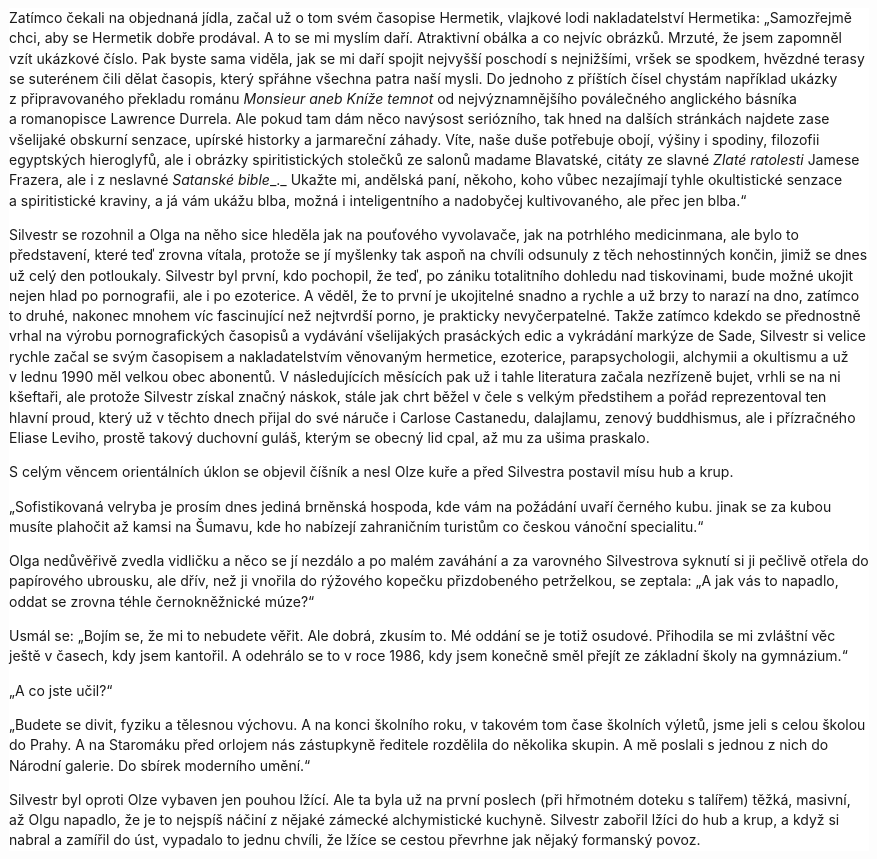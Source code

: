 <section>

Zatímco čekali na objednaná jídla, začal už o tom svém časopise Hermetik, vlajkové lodi nakladatelství Hermetika: „Samozřejmě chci, aby se Hermetik dobře prodával. A to se mi myslím daří. Atraktivní obálka a co nejvíc obrázků. Mrzuté, že jsem zapomněl vzít ukázkové číslo. Pak byste sama viděla, jak se mi daří spojit nejvyšší poschodí s nejnižšími, vršek se spodkem, hvězdné terasy se suterénem čili dělat časopis, který spřáhne všechna patra naší mysli. Do jednoho z příštích čísel chystám například ukázky z připravovaného překladu románu _Monsieur aneb Kníže temnot_ od nejvýznamnějšího poválečného anglického básníka a romanopisce Lawrence Durrela. Ale pokud tam dám něco navýsost seriózního, tak hned na dalších stránkách najdete zase všelijaké obskurní senzace, upírské historky a jarmareční záhady. Víte, naše duše potřebuje obojí, výšiny i spodiny, filozofii egyptských hieroglyfů, ale i obrázky spiritistických stolečků ze salonů madame Blavatské, citáty ze slavné _Zlaté ratolesti_ Jamese Frazera, ale i z neslavné _Satanské bible__._ Ukažte mi, andělská paní, někoho, koho vůbec nezajímají tyhle okultistické senzace a spiritistické kraviny, a já vám ukážu blba, možná i inteligentního a nadobyčej kultivovaného, ale přec jen blba.“

Silvestr se rozohnil a Olga na něho sice hleděla jak na pouťového vyvolavače, jak na potrhlého medicinmana, ale bylo to představení, které teď zrovna vítala, protože se jí myšlenky tak aspoň na chvíli odsunuly z těch nehostinných končin, jimiž se dnes už celý den potloukaly. Silvestr byl první, kdo pochopil, že teď, po zániku totalitního dohledu nad tiskovinami, bude možné ukojit nejen hlad po pornografii, ale i po ezoterice. A věděl, že to první je ukojitelné snadno a rychle a už brzy to narazí na dno, zatímco to druhé, nakonec mnohem víc fascinující než nejtvrdší porno, je prakticky nevyčerpatelné. Takže zatímco kdekdo se přednostně vrhal na výrobu pornografických časopisů a vydávání všelijakých prasáckých edic a vykrádání markýze de Sade, Silvestr si velice rychle začal se svým časopisem a nakladatelstvím věnovaným hermetice, ezoterice, parapsychologii, alchymii a okultismu a už v lednu 1990 měl velkou obec abonentů. V následujících měsících pak už i tahle literatura začala nezřízeně bujet, vrhli se na ni kšeftaři, ale protože Silvestr získal značný náskok, stále jak chrt běžel v čele s velkým předstihem a pořád reprezentoval ten hlavní proud, který už v těchto dnech přijal do své náruče i Carlose Castanedu, dalajlamu, zenový buddhismus, ale i přízračného Eliase Leviho, prostě takový duchovní guláš, kterým se obecný lid cpal, až mu za ušima praskalo.

S celým věncem orientálních úklon se objevil číšník a nesl Olze kuře a před Silvestra postavil mísu hub a krup.

„Sofistikovaná velryba je prosím dnes jediná brněnská hospoda, kde vám na požádání uvaří černého kubu. jinak se za kubou musíte plahočit až kamsi na Šumavu, kde ho nabízejí zahraničním turistům co českou vánoční specialitu.“

Olga nedůvěřivě zvedla vidličku a něco se jí nezdálo a po malém zaváhání a za varovného Silvestrova syknutí si ji pečlivě otřela do papírového ubrousku, ale dřív, než ji vnořila do rýžového kopečku přizdobeného petrželkou, se zeptala: „A jak vás to napadlo, oddat se zrovna téhle černokněžnické múze?“

Usmál se: „Bojím se, že mi to nebudete věřit. Ale dobrá, zkusím to. Mé oddání se je totiž osudové. Přihodila se mi zvláštní věc ještě v časech, kdy jsem kantořil. A odehrálo se to v roce 1986, kdy jsem konečně směl přejít ze základní školy na gymnázium.“

„A co jste učil?“

„Budete se divit, fyziku a tělesnou výchovu. A na konci školního roku, v takovém tom čase školních výletů, jsme jeli s celou školou do Prahy. A na Staromáku před orlojem nás zástupkyně ředitele rozdělila do několika skupin. A mě poslali s jednou z nich do Národní galerie. Do sbírek moderního umění.“

Silvestr byl oproti Olze vybaven jen pouhou lžící. Ale ta byla už na první poslech (při hřmotném doteku s talířem) těžká, masivní, až Olgu napadlo, že je to nejspíš náčiní z nějaké zámecké alchymistické kuchyně. Silvestr zabořil lžíci do hub a krup, a když si nabral a zamířil do úst, vypadalo to jednu chvíli, že lžíce se cestou převrhne jak nějaký formanský povoz.
